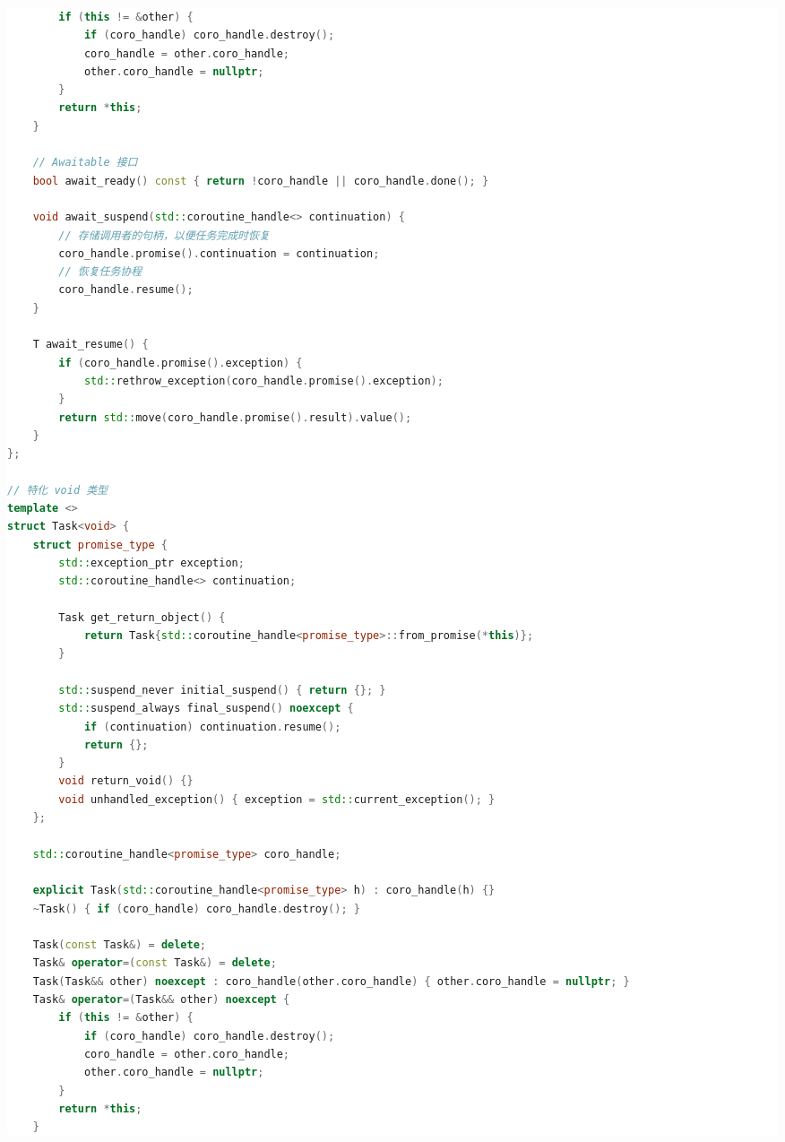 ```cpp
        if (this != &other) {
            if (coro_handle) coro_handle.destroy();
            coro_handle = other.coro_handle;
            other.coro_handle = nullptr;
        }
        return *this;
    }

    // Awaitable 接口
    bool await_ready() const { return !coro_handle || coro_handle.done(); }

    void await_suspend(std::coroutine_handle<> continuation) {
        // 存储调用者的句柄，以便任务完成时恢复
        coro_handle.promise().continuation = continuation;
        // 恢复任务协程
        coro_handle.resume();
    }

    T await_resume() {
        if (coro_handle.promise().exception) {
            std::rethrow_exception(coro_handle.promise().exception);
        }
        return std::move(coro_handle.promise().result).value();
    }
};

// 特化 void 类型
template <>
struct Task<void> {
    struct promise_type {
        std::exception_ptr exception;
        std::coroutine_handle<> continuation;

        Task get_return_object() {
            return Task{std::coroutine_handle<promise_type>::from_promise(*this)};
        }

        std::suspend_never initial_suspend() { return {}; }
        std::suspend_always final_suspend() noexcept {
            if (continuation) continuation.resume();
            return {};
        }
        void return_void() {}
        void unhandled_exception() { exception = std::current_exception(); }
    };

    std::coroutine_handle<promise_type> coro_handle;

    explicit Task(std::coroutine_handle<promise_type> h) : coro_handle(h) {}
    ~Task() { if (coro_handle) coro_handle.destroy(); }

    Task(const Task&) = delete;
    Task& operator=(const Task&) = delete;
    Task(Task&& other) noexcept : coro_handle(other.coro_handle) { other.coro_handle = nullptr; }
    Task& operator=(Task&& other) noexcept {
        if (this != &other) {
            if (coro_handle) coro_handle.destroy();
            coro_handle = other.coro_handle;
            other.coro_handle = nullptr;
        }
        return *this;
    }

```